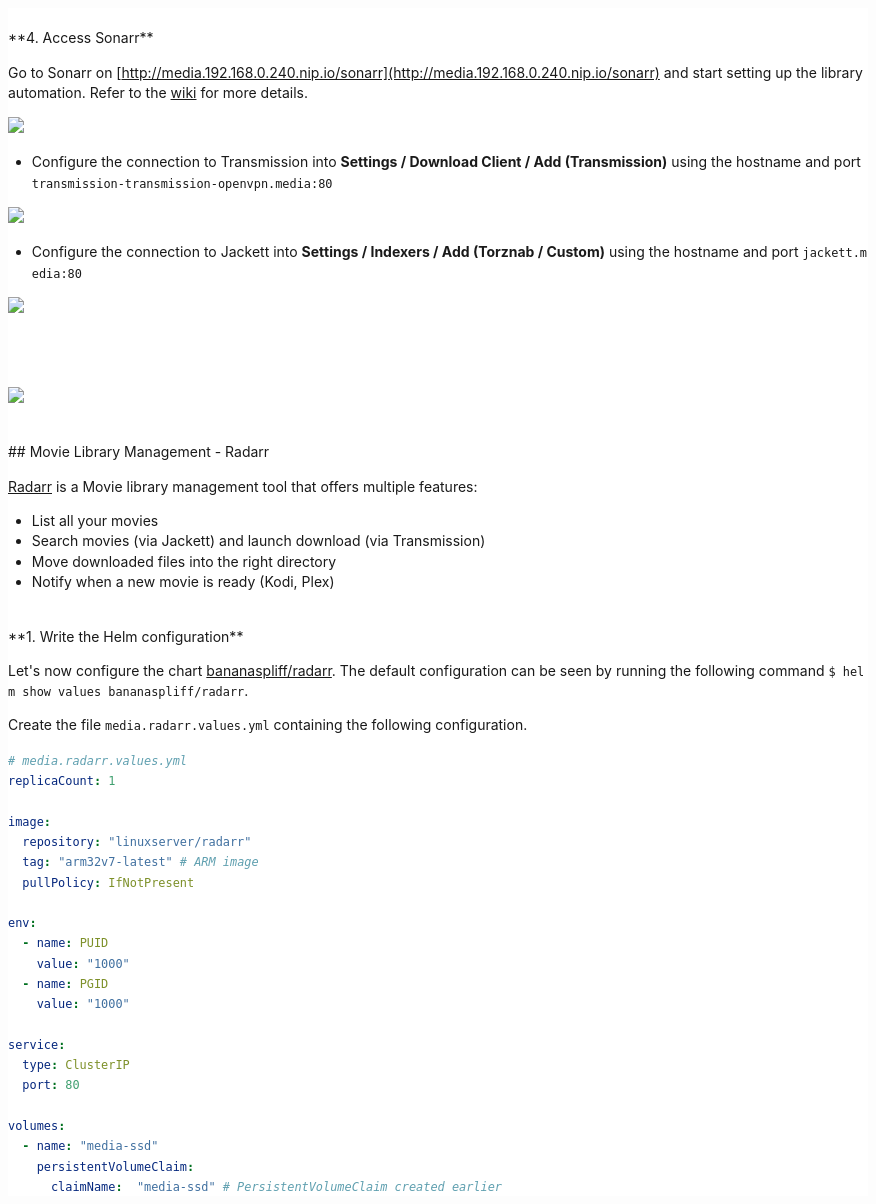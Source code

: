 <br />
**4. Access Sonarr**

Go to Sonarr on [http://media.192.168.0.240.nip.io/sonarr](http://media.192.168.0.240.nip.io/sonarr) and start setting up the library automation. Refer to the [wiki](https://github.com/Sonarr/Sonarr/wiki) for more details.

![](https://i.imgur.com/HMzjbcm.png)

- Configure the connection to Transmission into **Settings / Download Client / Add (Transmission)** using the hostname and port `transmission-transmission-openvpn.media:80`

![](https://i.imgur.com/cWN5WKY.png)

- Configure the connection to Jackett into **Settings / Indexers / Add (Torznab / Custom)** using the hostname and port `jackett.media:80`

![](https://i.imgur.com/TFvpjYa.png)

<br />
<br />

![](https://api.kauri.io:443/ipfs/QmXoFr3jf7GxTXtg5ezY1RKbUDjNiGXBhF2cbwwFYetNSk)

<br />
## Movie Library Management - Radarr

[Radarr](https://radarr.video/) is a Movie library management tool that offers multiple features:

- List all your movies
- Search movies (via Jackett) and launch download (via Transmission)
- Move downloaded files into the right directory
- Notify when a new movie is ready (Kodi, Plex)

<br />
**1. Write the Helm configuration**

Let's now configure the chart [bananaspliff/radarr](https://github.com/bananaspliff/geek-charts/tree/gh-pages/radarr). The default configuration can be seen by running the following command `$ helm show values bananaspliff/radarr`.

Create the file `media.radarr.values.yml` containing the following configuration.

```yaml
# media.radarr.values.yml
replicaCount: 1

image:
  repository: "linuxserver/radarr"
  tag: "arm32v7-latest" # ARM image
  pullPolicy: IfNotPresent

env:
  - name: PUID
    value: "1000"
  - name: PGID
    value: "1000"

service:
  type: ClusterIP
  port: 80

volumes:
  - name: "media-ssd"
    persistentVolumeClaim:
      claimName:  "media-ssd" # PersistentVolumeClaim created earlier

```